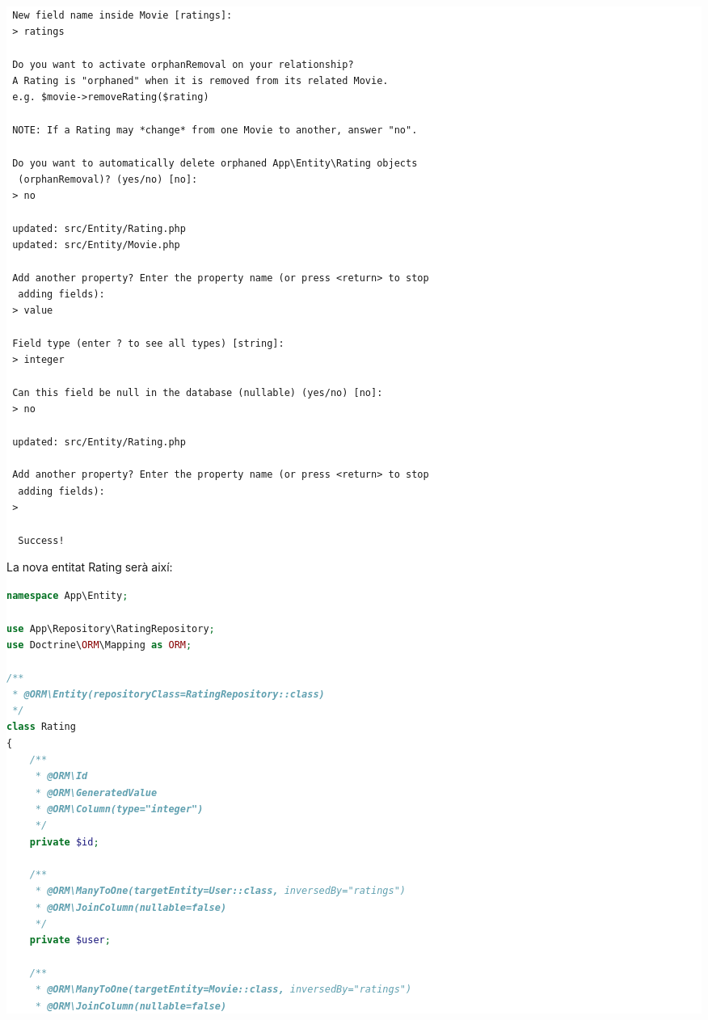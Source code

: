 ```
 New field name inside Movie [ratings]:
 > ratings

 Do you want to activate orphanRemoval on your relationship?
 A Rating is "orphaned" when it is removed from its related Movie.
 e.g. $movie->removeRating($rating)
 
 NOTE: If a Rating may *change* from one Movie to another, answer "no".

 Do you want to automatically delete orphaned App\Entity\Rating objects 
  (orphanRemoval)? (yes/no) [no]:
 > no

 updated: src/Entity/Rating.php
 updated: src/Entity/Movie.php

 Add another property? Enter the property name (or press <return> to stop 
  adding fields):
 > value

 Field type (enter ? to see all types) [string]:
 > integer

 Can this field be null in the database (nullable) (yes/no) [no]:
 > no

 updated: src/Entity/Rating.php

 Add another property? Enter the property name (or press <return> to stop 
  adding fields):
 > 
           
  Success! 
```

La nova entitat Rating serà així:

```php
namespace App\Entity;

use App\Repository\RatingRepository;
use Doctrine\ORM\Mapping as ORM;

/**
 * @ORM\Entity(repositoryClass=RatingRepository::class)
 */
class Rating
{
    /**
     * @ORM\Id
     * @ORM\GeneratedValue
     * @ORM\Column(type="integer")
     */
    private $id;

    /**
     * @ORM\ManyToOne(targetEntity=User::class, inversedBy="ratings")
     * @ORM\JoinColumn(nullable=false)
     */
    private $user;

    /**
     * @ORM\ManyToOne(targetEntity=Movie::class, inversedBy="ratings")
     * @ORM\JoinColumn(nullable=false)
```